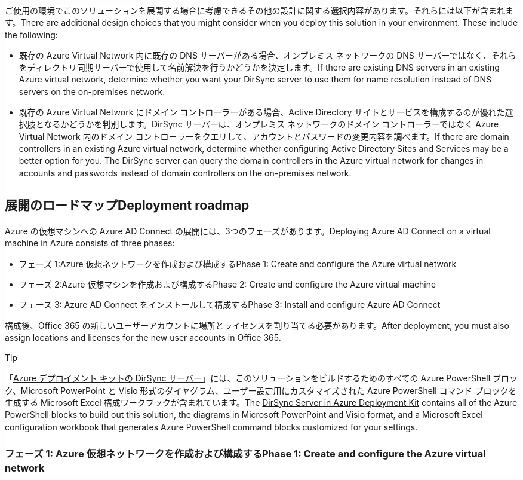 <span data-ttu-id="96ebc-p116">ご使用の環境でこのソリューションを展開する場合に考慮できるその他の設計に関する選択内容があります。それらには以下が含まれます。</span><span class="sxs-lookup"><span data-stu-id="96ebc-p116">There are additional design choices that you might consider when you deploy this solution in your environment. These include the following:</span></span>
  
- <span data-ttu-id="96ebc-167">既存の Azure Virtual Network 内に既存の DNS サーバーがある場合、オンプレミス ネットワークの DNS サーバーではなく、それらをディレクトリ同期サーバーで使用して名前解決を行うかどうかを決定します。</span><span class="sxs-lookup"><span data-stu-id="96ebc-167">If there are existing DNS servers in an existing Azure virtual network, determine whether you want your DirSync server to use them for name resolution instead of DNS servers on the on-premises network.</span></span>
    
- <span data-ttu-id="96ebc-p117">既存の Azure Virtual Network にドメイン コントローラーがある場合、Active Directory サイトとサービスを構成するのが優れた選択肢となるかどうかを判別します。DirSync サーバーは、オンプレミス ネットワークのドメイン コントローラーではなく Azure Virtual Network 内のドメイン コントローラーをクエリして、アカウントとパスワードの変更内容を調べます。</span><span class="sxs-lookup"><span data-stu-id="96ebc-p117">If there are domain controllers in an existing Azure virtual network, determine whether configuring Active Directory Sites and Services may be a better option for you. The DirSync server can query the domain controllers in the Azure virtual network for changes in accounts and passwords instead of domain controllers on the on-premises network.</span></span>
    
## <a name="deployment-roadmap"></a><span data-ttu-id="96ebc-170">展開のロードマップ</span><span class="sxs-lookup"><span data-stu-id="96ebc-170">Deployment roadmap</span></span>
<span data-ttu-id="96ebc-171"><a name="DeploymentRoadmap"> </a></span><span class="sxs-lookup"><span data-stu-id="96ebc-171"><a name="DeploymentRoadmap"> </a></span></span>

<span data-ttu-id="96ebc-172">Azure の仮想マシンへの Azure AD Connect の展開には、3つのフェーズがあります。</span><span class="sxs-lookup"><span data-stu-id="96ebc-172">Deploying Azure AD Connect on a virtual machine in Azure consists of three phases:</span></span>
  
- <span data-ttu-id="96ebc-173">フェーズ 1:Azure 仮想ネットワークを作成および構成する</span><span class="sxs-lookup"><span data-stu-id="96ebc-173">Phase 1: Create and configure the Azure virtual network</span></span>
    
- <span data-ttu-id="96ebc-174">フェーズ 2:Azure 仮想マシンを作成および構成する</span><span class="sxs-lookup"><span data-stu-id="96ebc-174">Phase 2: Create and configure the Azure virtual machine</span></span>
    
- <span data-ttu-id="96ebc-175">フェーズ 3: Azure AD Connect をインストールして構成する</span><span class="sxs-lookup"><span data-stu-id="96ebc-175">Phase 3: Install and configure Azure AD Connect</span></span>
    
<span data-ttu-id="96ebc-176">構成後、Office 365 の新しいユーザーアカウントに場所とライセンスを割り当てる必要があります。</span><span class="sxs-lookup"><span data-stu-id="96ebc-176">After deployment, you must also assign locations and licenses for the new user accounts in Office 365.</span></span>
  
> [!TIP]
> <span data-ttu-id="96ebc-177">「[Azure デプロイメント キットの DirSync サーバー](https://gallery.technet.microsoft.com/DirSync-Server-in-Azure-32cb2ded)」には、このソリューションをビルドするためのすべての Azure PowerShell ブロック、Microsoft PowerPoint と Visio 形式のダイヤグラム、ユーザー設定用にカスタマイズされた Azure PowerShell コマンド ブロックを生成する Microsoft Excel 構成ワークブックが含まれています。</span><span class="sxs-lookup"><span data-stu-id="96ebc-177">The [DirSync Server in Azure Deployment Kit](https://gallery.technet.microsoft.com/DirSync-Server-in-Azure-32cb2ded) contains all of the Azure PowerShell blocks to build out this solution, the diagrams in Microsoft PowerPoint and Visio format, and a Microsoft Excel configuration workbook that generates Azure PowerShell command blocks customized for your settings.</span></span>
  
### <a name="phase-1-create-and-configure-the-azure-virtual-network"></a><span data-ttu-id="96ebc-178">フェーズ 1: Azure 仮想ネットワークを作成および構成する</span><span class="sxs-lookup"><span data-stu-id="96ebc-178">Phase 1: Create and configure the Azure virtual network</span></span>
